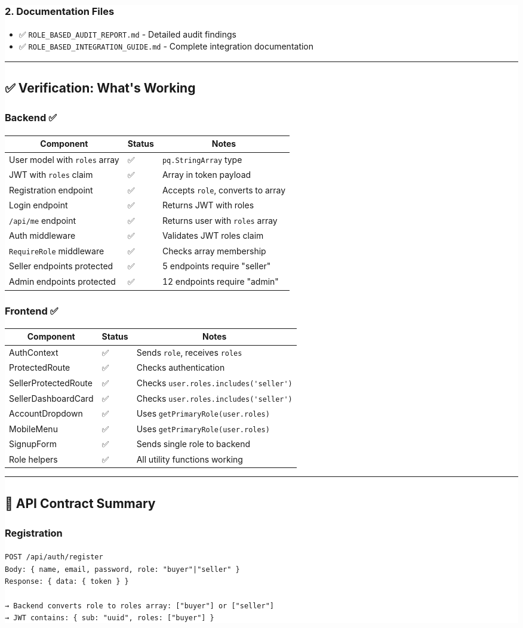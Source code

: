 ### 2. Documentation Files
- ✅ `ROLE_BASED_AUDIT_REPORT.md` - Detailed audit findings
- ✅ `ROLE_BASED_INTEGRATION_GUIDE.md` - Complete integration documentation

---

## ✅ Verification: What's Working

### Backend ✅
| Component | Status | Notes |
|-----------|--------|-------|
| User model with `roles` array | ✅ | `pq.StringArray` type |
| JWT with `roles` claim | ✅ | Array in token payload |
| Registration endpoint | ✅ | Accepts `role`, converts to array |
| Login endpoint | ✅ | Returns JWT with roles |
| `/api/me` endpoint | ✅ | Returns user with `roles` array |
| Auth middleware | ✅ | Validates JWT roles claim |
| `RequireRole` middleware | ✅ | Checks array membership |
| Seller endpoints protected | ✅ | 5 endpoints require "seller" |
| Admin endpoints protected | ✅ | 12 endpoints require "admin" |

### Frontend ✅
| Component | Status | Notes |
|-----------|--------|-------|
| AuthContext | ✅ | Sends `role`, receives `roles` |
| ProtectedRoute | ✅ | Checks authentication |
| SellerProtectedRoute | ✅ | Checks `user.roles.includes('seller')` |
| SellerDashboardCard | ✅ | Checks `user.roles.includes('seller')` |
| AccountDropdown | ✅ | Uses `getPrimaryRole(user.roles)` |
| MobileMenu | ✅ | Uses `getPrimaryRole(user.roles)` |
| SignupForm | ✅ | Sends single role to backend |
| Role helpers | ✅ | All utility functions working |

---

## 🎯 API Contract Summary

### Registration
```
POST /api/auth/register
Body: { name, email, password, role: "buyer"|"seller" }
Response: { data: { token } }

→ Backend converts role to roles array: ["buyer"] or ["seller"]
→ JWT contains: { sub: "uuid", roles: ["buyer"] }
```
